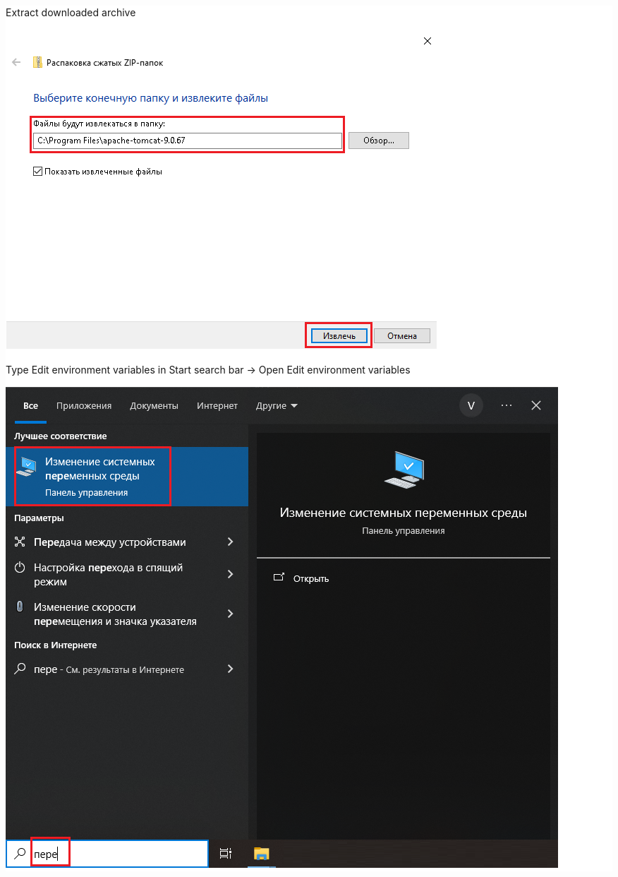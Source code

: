 Extract downloaded archive

![](media/137.png)

Type Edit environment variables in Start search bar -> Open Edit environment variables

![](media/138.png)
